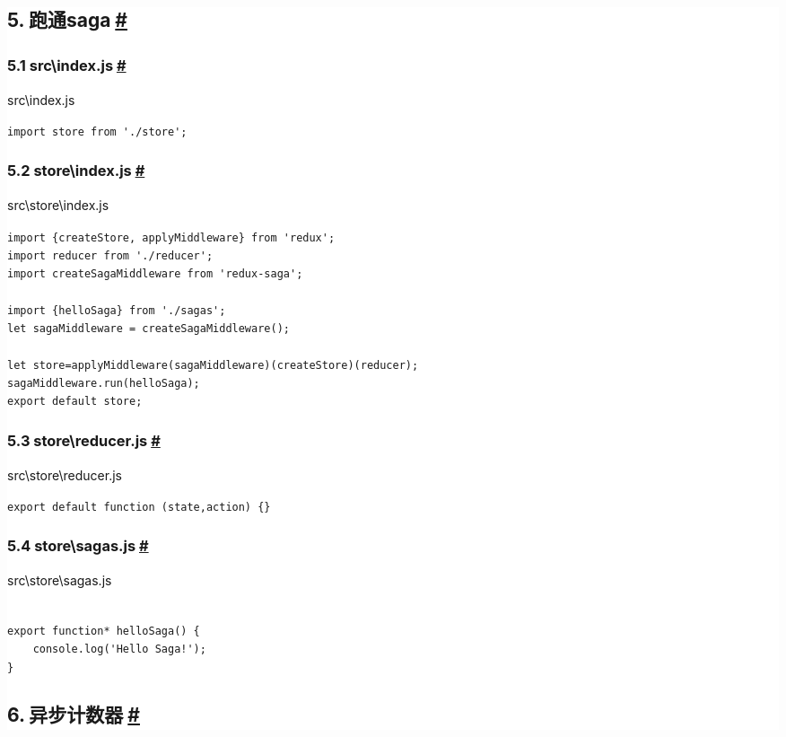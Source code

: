 ## 5. 跑通saga [#](http://39.105.166.182:8082/63.4.redux-saga.html#t55.%20%E8%B7%91%E9%80%9Asaga)

### 5.1 src\index.js [#](http://39.105.166.182:8082/63.4.redux-saga.html#t65.1%20src\index.js)

src\index.js

```
import store from './store';
```

### 5.2 store\index.js [#](http://39.105.166.182:8082/63.4.redux-saga.html#t75.2%20store\index.js)

src\store\index.js

```
import {createStore, applyMiddleware} from 'redux';
import reducer from './reducer';
import createSagaMiddleware from 'redux-saga';

import {helloSaga} from './sagas';
let sagaMiddleware = createSagaMiddleware();

let store=applyMiddleware(sagaMiddleware)(createStore)(reducer);
sagaMiddleware.run(helloSaga);
export default store;
```

### 5.3 store\reducer.js [#](http://39.105.166.182:8082/63.4.redux-saga.html#t85.3%20store\reducer.js)

src\store\reducer.js

```
export default function (state,action) {}
```

### 5.4 store\sagas.js [#](http://39.105.166.182:8082/63.4.redux-saga.html#t95.4%20store\sagas.js)

src\store\sagas.js

```

export function* helloSaga() {
    console.log('Hello Saga!');
}
```

## 6. 异步计数器 [#](http://39.105.166.182:8082/63.4.redux-saga.html#t106.%20%E5%BC%82%E6%AD%A5%E8%AE%A1%E6%95%B0%E5%99%A8)
